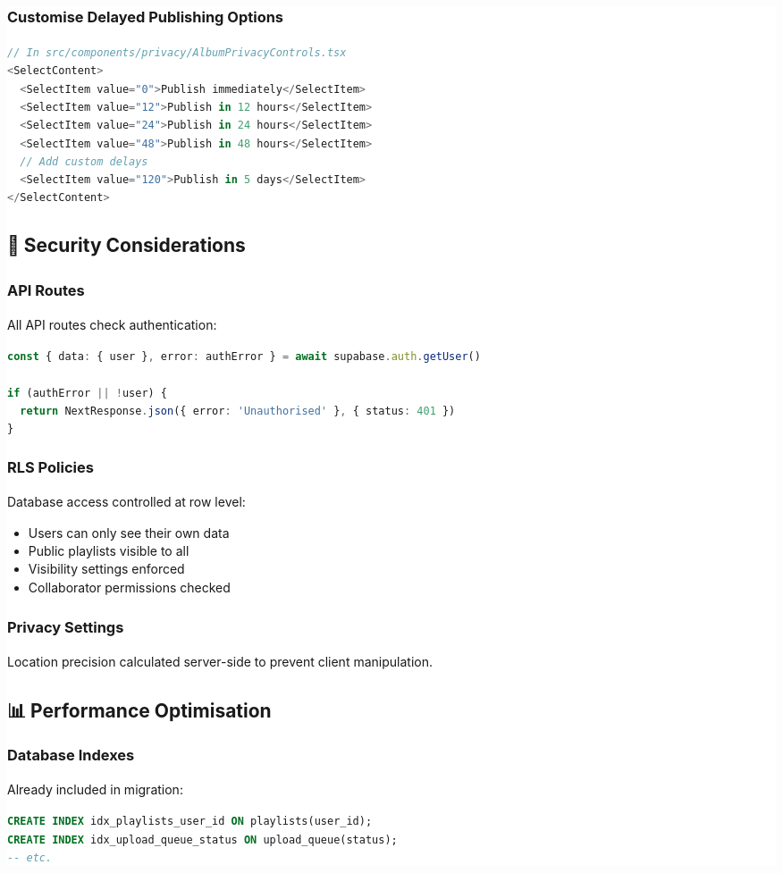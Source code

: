 ### Customise Delayed Publishing Options

```typescript
// In src/components/privacy/AlbumPrivacyControls.tsx
<SelectContent>
  <SelectItem value="0">Publish immediately</SelectItem>
  <SelectItem value="12">Publish in 12 hours</SelectItem>
  <SelectItem value="24">Publish in 24 hours</SelectItem>
  <SelectItem value="48">Publish in 48 hours</SelectItem>
  // Add custom delays
  <SelectItem value="120">Publish in 5 days</SelectItem>
</SelectContent>
```

## 🔐 Security Considerations

### API Routes

All API routes check authentication:

```typescript
const { data: { user }, error: authError } = await supabase.auth.getUser()

if (authError || !user) {
  return NextResponse.json({ error: 'Unauthorised' }, { status: 401 })
}
```

### RLS Policies

Database access controlled at row level:

- Users can only see their own data
- Public playlists visible to all
- Visibility settings enforced
- Collaborator permissions checked

### Privacy Settings

Location precision calculated server-side to prevent client manipulation.

## 📊 Performance Optimisation

### Database Indexes

Already included in migration:

```sql
CREATE INDEX idx_playlists_user_id ON playlists(user_id);
CREATE INDEX idx_upload_queue_status ON upload_queue(status);
-- etc.
```
